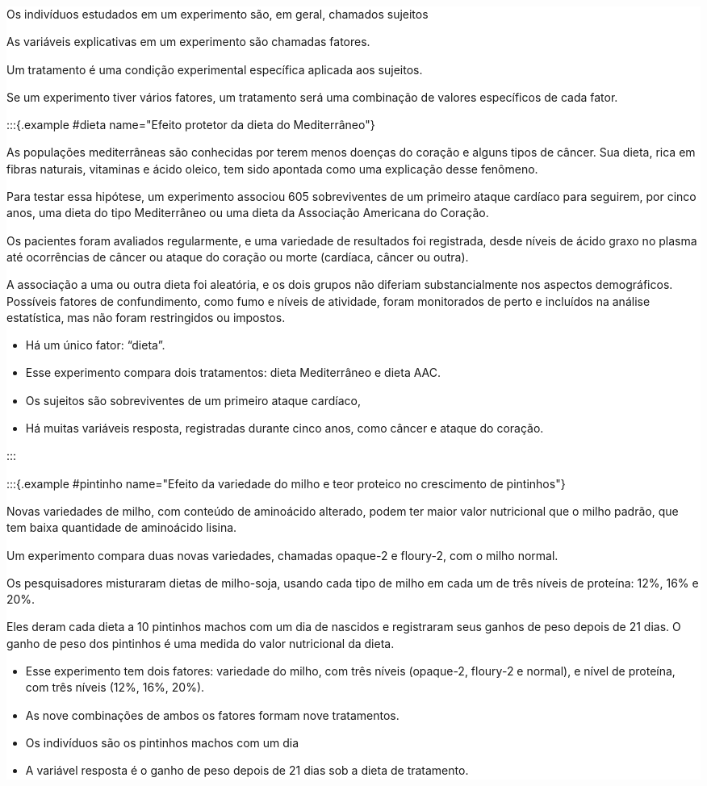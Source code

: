  Os indivíduos estudados em um experimento são, em geral, chamados sujeitos

 As variáveis explicativas em um experimento são chamadas fatores.

 Um tratamento é uma condição experimental específica aplicada aos sujeitos. 

 Se um experimento tiver vários fatores, um tratamento será uma combinação de valores específicos de cada fator.


:::{.example #dieta name="Efeito protetor da dieta do Mediterrâneo"}

As populações mediterrâneas são conhecidas por terem menos doenças do coração e alguns tipos de câncer. Sua dieta, rica em fibras naturais, vitaminas e ácido oleico, tem sido apontada como uma explicação desse fenômeno.

Para testar essa hipótese, um experimento associou 605 sobreviventes de um primeiro ataque cardíaco para seguirem, por cinco anos, uma dieta do tipo Mediterrâneo ou uma dieta da Associação Americana do Coração. 

Os pacientes foram avaliados regularmente, e uma variedade de resultados foi registrada, desde níveis de ácido graxo no plasma até ocorrências de câncer ou ataque do coração ou morte (cardíaca, câncer ou outra). 

A associação a uma ou outra dieta foi aleatória, e os dois grupos não diferiam substancialmente nos aspectos demográficos. Possíveis fatores de confundimento, como fumo e níveis de atividade, foram monitorados de perto e incluídos na análise estatística, mas não foram restringidos ou impostos.

* Há um único fator: “dieta”. 

* Esse experimento compara dois tratamentos: dieta Mediterrâneo e dieta AAC. 

* Os sujeitos são sobreviventes de um primeiro ataque cardíaco, 

* Há muitas variáveis resposta, registradas durante cinco anos, como câncer e ataque do coração. 

::: 

:::{.example #pintinho name="Efeito da variedade do milho e teor proteico no crescimento de pintinhos"}


Novas variedades de milho, com conteúdo de aminoácido alterado, podem ter maior valor nutricional que o milho padrão, que tem baixa quantidade de aminoácido lisina. 

Um experimento compara duas novas variedades, chamadas opaque-2 e floury-2, com o milho normal. 

Os pesquisadores misturaram dietas de milho-soja, usando cada tipo de milho em cada um de três níveis de proteína: 12%, 16% e 20%. 

Eles deram cada dieta a 10 pintinhos machos com um dia de nascidos e registraram seus ganhos de peso depois de 21 dias. O ganho de peso dos pintinhos é uma medida do valor nutricional da dieta.

* Esse experimento tem dois fatores: variedade do milho, com três níveis (opaque-2, floury-2 e normal), e nível de proteína, com três níveis (12%, 16%, 20%). 

* As nove combinações de ambos os fatores formam nove tratamentos. 

* Os indivíduos são os pintinhos machos com um dia

* A variável resposta é o ganho de peso depois de 21 dias sob a dieta de tratamento.  
